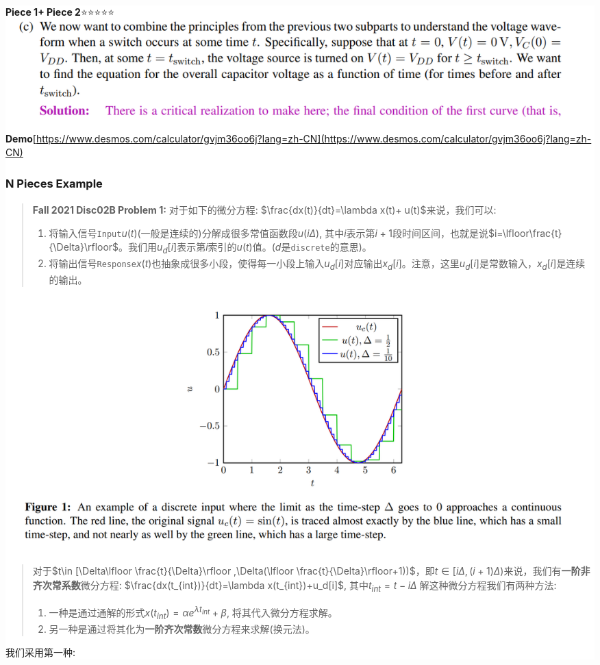 **Piece 1+ Piece 2**⭐⭐⭐⭐⭐![image.png](Basic_DEs.assets/14375630be4d6c71f6dcf063a7ff47fb_MD5.png)
**Demo**[https://www.desmos.com/calculator/gvjm36oo6j?lang=zh-CN](https://www.desmos.com/calculator/gvjm36oo6j?lang=zh-CN)


### N Pieces Example
> **Fall 2021 Disc02B Problem 1:**
> 对于如下的微分方程: $\frac{dx(t)}{dt}=\lambda x(t)+ u(t)$来说，我们可以:
> 1. 将输入信号`Input`$u(t)$(一般是连续的)分解成很多常值函数段$u(i\Delta)$, 其中$i$表示第$i+1$段时间区间，也就是说$i=\lfloor\frac{t}{\Delta}\rfloor$。我们用$u_d[i]$表示第$i$索引的$u(t)$值。($d$是`discrete`的意思)。
> 2. 将输出信号`Response`$x(t)$也抽象成很多小段，使得每一小段上输入$u_d[i]$对应输出$x_d[i]$。注意，这里$u_d[i]$是常数输入，$x_d[i]$是连续的输出。
> 
![image.png](Basic_DEs.assets/644b87460965ebd454b131103d204131_MD5.png)
> 对于$t\in [\Delta\lfloor \frac{t}{\Delta}\rfloor ,\Delta(\lfloor \frac{t}{\Delta}\rfloor+1))$，即$t\in [i\Delta, (i+1)\Delta)$来说，我们有**一阶非齐次常系数**微分方程:
> $\frac{dx(t_{int})}{dt}=\lambda x(t_{int})+u_d[i]$, 其中$t_{int}=t-i\Delta$
> 解这种微分方程我们有两种方法:
> 1. 一种是通过通解的形式$x(t_{int})=\alpha e^{\lambda t_{int}}+\beta$, 将其代入微分方程求解。
> 2. 另一种是通过将其化为**一阶齐次常数**微分方程来求解(换元法)。
> 
我们采用第一种: